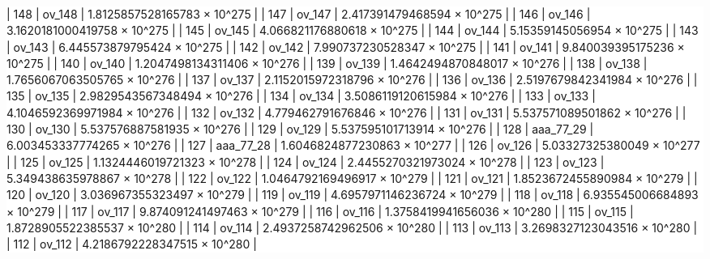 | 148 | ov_148 | 1.8125857528165783 × 10^275 |
| 147 | ov_147 | 2.417391479468594 × 10^275 |
| 146 | ov_146 | 3.1620181000419758 × 10^275 |
| 145 | ov_145 | 4.066821176880618 × 10^275 |
| 144 | ov_144 | 5.15359145056954 × 10^275 |
| 143 | ov_143 | 6.445573879795424 × 10^275 |
| 142 | ov_142 | 7.990737230528347 × 10^275 |
| 141 | ov_141 | 9.840039395175236 × 10^275 |
| 140 | ov_140 | 1.2047498134311406 × 10^276 |
| 139 | ov_139 | 1.4642494870848017 × 10^276 |
| 138 | ov_138 | 1.7656067063505765 × 10^276 |
| 137 | ov_137 | 2.1152015972318796 × 10^276 |
| 136 | ov_136 | 2.5197679842341984 × 10^276 |
| 135 | ov_135 | 2.9829543567348494 × 10^276 |
| 134 | ov_134 | 3.5086119120615984 × 10^276 |
| 133 | ov_133 | 4.1046592369971984 × 10^276 |
| 132 | ov_132 | 4.779462791676846 × 10^276 |
| 131 | ov_131 | 5.537571089501862 × 10^276 |
| 130 | ov_130 | 5.537576887581935 × 10^276 |
| 129 | ov_129 | 5.537595101713914 × 10^276 |
| 128 | aaa_77_29 | 6.003453337774265 × 10^276 |
| 127 | aaa_77_28 | 1.6046824877230863 × 10^277 |
| 126 | ov_126 | 5.03327325380049 × 10^277 |
| 125 | ov_125 | 1.1324446019721323 × 10^278 |
| 124 | ov_124 | 2.4455270321973024 × 10^278 |
| 123 | ov_123 | 5.349438635978867 × 10^278 |
| 122 | ov_122 | 1.0464792169496917 × 10^279 |
| 121 | ov_121 | 1.8523672455890984 × 10^279 |
| 120 | ov_120 | 3.036967355323497 × 10^279 |
| 119 | ov_119 | 4.6957971146236724 × 10^279 |
| 118 | ov_118 | 6.935545006684893 × 10^279 |
| 117 | ov_117 | 9.874091241497463 × 10^279 |
| 116 | ov_116 | 1.3758419941656036 × 10^280 |
| 115 | ov_115 | 1.8728905522385537 × 10^280 |
| 114 | ov_114 | 2.4937258742962506 × 10^280 |
| 113 | ov_113 | 3.2698327123043516 × 10^280 |
| 112 | ov_112 | 4.2186792228347515 × 10^280 |